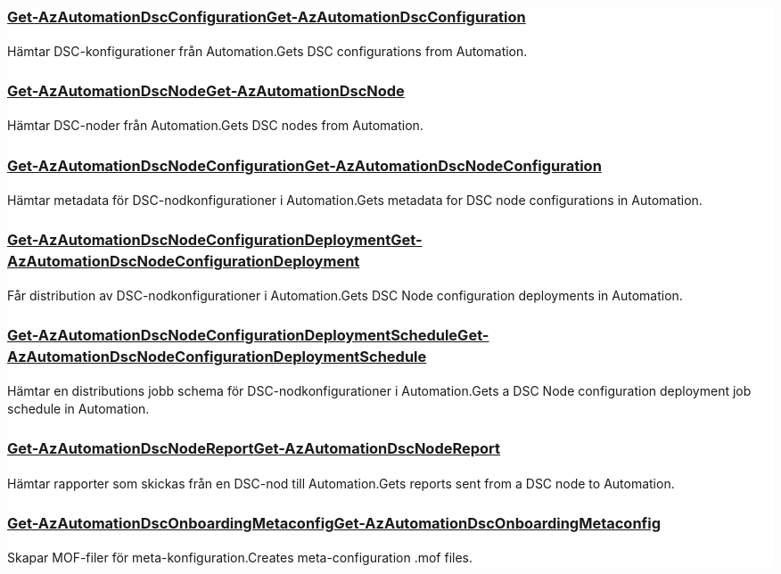 ### [<span data-ttu-id="bca2b-123">Get-AzAutomationDscConfiguration</span><span class="sxs-lookup"><span data-stu-id="bca2b-123">Get-AzAutomationDscConfiguration</span></span>](Get-AzAutomationDscConfiguration.md)
<span data-ttu-id="bca2b-124">Hämtar DSC-konfigurationer från Automation.</span><span class="sxs-lookup"><span data-stu-id="bca2b-124">Gets DSC configurations from Automation.</span></span>

### [<span data-ttu-id="bca2b-125">Get-AzAutomationDscNode</span><span class="sxs-lookup"><span data-stu-id="bca2b-125">Get-AzAutomationDscNode</span></span>](Get-AzAutomationDscNode.md)
<span data-ttu-id="bca2b-126">Hämtar DSC-noder från Automation.</span><span class="sxs-lookup"><span data-stu-id="bca2b-126">Gets DSC nodes from Automation.</span></span>

### [<span data-ttu-id="bca2b-127">Get-AzAutomationDscNodeConfiguration</span><span class="sxs-lookup"><span data-stu-id="bca2b-127">Get-AzAutomationDscNodeConfiguration</span></span>](Get-AzAutomationDscNodeConfiguration.md)
<span data-ttu-id="bca2b-128">Hämtar metadata för DSC-nodkonfigurationer i Automation.</span><span class="sxs-lookup"><span data-stu-id="bca2b-128">Gets metadata for DSC node configurations in Automation.</span></span>

### [<span data-ttu-id="bca2b-129">Get-AzAutomationDscNodeConfigurationDeployment</span><span class="sxs-lookup"><span data-stu-id="bca2b-129">Get-AzAutomationDscNodeConfigurationDeployment</span></span>](Get-AzAutomationDscNodeConfigurationDeployment.md)
<span data-ttu-id="bca2b-130">Får distribution av DSC-nodkonfigurationer i Automation.</span><span class="sxs-lookup"><span data-stu-id="bca2b-130">Gets DSC Node configuration deployments in Automation.</span></span>

### [<span data-ttu-id="bca2b-131">Get-AzAutomationDscNodeConfigurationDeploymentSchedule</span><span class="sxs-lookup"><span data-stu-id="bca2b-131">Get-AzAutomationDscNodeConfigurationDeploymentSchedule</span></span>](Get-AzAutomationDscNodeConfigurationDeploymentSchedule.md)
<span data-ttu-id="bca2b-132">Hämtar en distributions jobb schema för DSC-nodkonfigurationer i Automation.</span><span class="sxs-lookup"><span data-stu-id="bca2b-132">Gets a DSC Node configuration deployment job schedule in Automation.</span></span>

### [<span data-ttu-id="bca2b-133">Get-AzAutomationDscNodeReport</span><span class="sxs-lookup"><span data-stu-id="bca2b-133">Get-AzAutomationDscNodeReport</span></span>](Get-AzAutomationDscNodeReport.md)
<span data-ttu-id="bca2b-134">Hämtar rapporter som skickas från en DSC-nod till Automation.</span><span class="sxs-lookup"><span data-stu-id="bca2b-134">Gets reports sent from a DSC node to Automation.</span></span>

### [<span data-ttu-id="bca2b-135">Get-AzAutomationDscOnboardingMetaconfig</span><span class="sxs-lookup"><span data-stu-id="bca2b-135">Get-AzAutomationDscOnboardingMetaconfig</span></span>](Get-AzAutomationDscOnboardingMetaconfig.md)
<span data-ttu-id="bca2b-136">Skapar MOF-filer för meta-konfiguration.</span><span class="sxs-lookup"><span data-stu-id="bca2b-136">Creates meta-configuration .mof files.</span></span>
